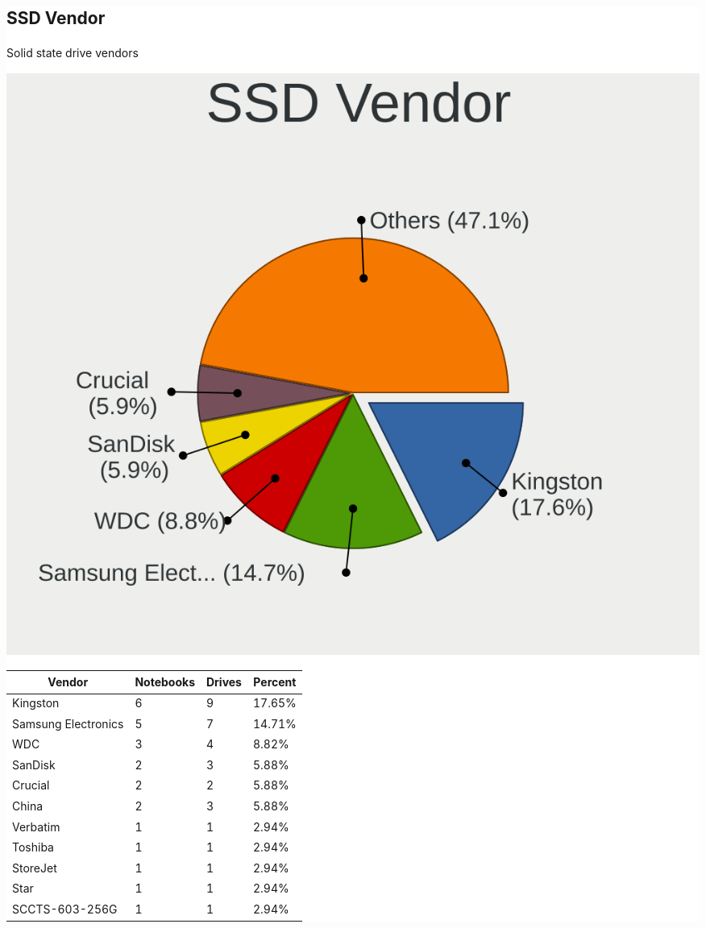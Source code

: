 SSD Vendor
----------

Solid state drive vendors

![SSD Vendor](./images/pie_chart/drive_ssd_vendor.svg)


| Vendor              | Notebooks | Drives | Percent |
|---------------------|-----------|--------|---------|
| Kingston            | 6         | 9      | 17.65%  |
| Samsung Electronics | 5         | 7      | 14.71%  |
| WDC                 | 3         | 4      | 8.82%   |
| SanDisk             | 2         | 3      | 5.88%   |
| Crucial             | 2         | 2      | 5.88%   |
| China               | 2         | 3      | 5.88%   |
| Verbatim            | 1         | 1      | 2.94%   |
| Toshiba             | 1         | 1      | 2.94%   |
| StoreJet            | 1         | 1      | 2.94%   |
| Star                | 1         | 1      | 2.94%   |
| SCCTS-603-256G      | 1         | 1      | 2.94%   |